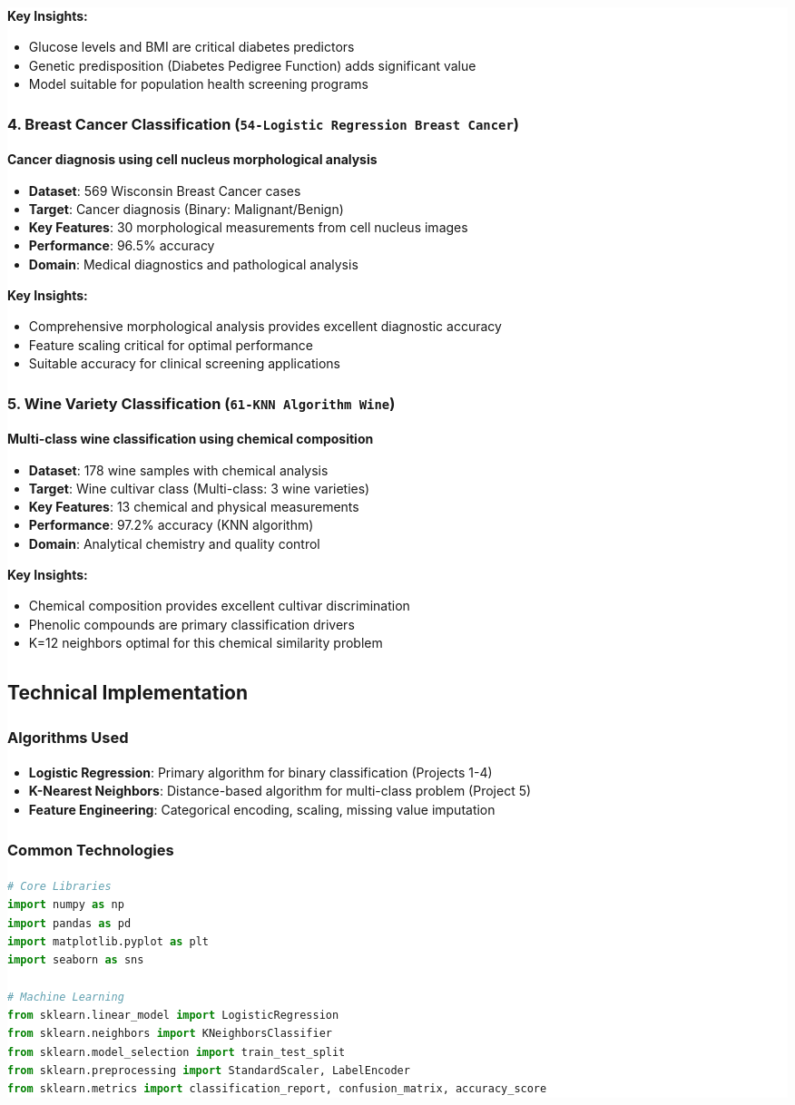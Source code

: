**Key Insights:**
- Glucose levels and BMI are critical diabetes predictors
- Genetic predisposition (Diabetes Pedigree Function) adds significant value
- Model suitable for population health screening programs

### 4. Breast Cancer Classification (`54-Logistic Regression Breast Cancer`)
**Cancer diagnosis using cell nucleus morphological analysis**

- **Dataset**: 569 Wisconsin Breast Cancer cases
- **Target**: Cancer diagnosis (Binary: Malignant/Benign)
- **Key Features**: 30 morphological measurements from cell nucleus images
- **Performance**: 96.5% accuracy
- **Domain**: Medical diagnostics and pathological analysis

**Key Insights:**
- Comprehensive morphological analysis provides excellent diagnostic accuracy
- Feature scaling critical for optimal performance
- Suitable accuracy for clinical screening applications

### 5. Wine Variety Classification (`61-KNN Algorithm Wine`)
**Multi-class wine classification using chemical composition**

- **Dataset**: 178 wine samples with chemical analysis
- **Target**: Wine cultivar class (Multi-class: 3 wine varieties)
- **Key Features**: 13 chemical and physical measurements
- **Performance**: 97.2% accuracy (KNN algorithm)
- **Domain**: Analytical chemistry and quality control

**Key Insights:**
- Chemical composition provides excellent cultivar discrimination
- Phenolic compounds are primary classification drivers
- K=12 neighbors optimal for this chemical similarity problem

## Technical Implementation

### Algorithms Used
- **Logistic Regression**: Primary algorithm for binary classification (Projects 1-4)
- **K-Nearest Neighbors**: Distance-based algorithm for multi-class problem (Project 5)
- **Feature Engineering**: Categorical encoding, scaling, missing value imputation

### Common Technologies
```python
# Core Libraries
import numpy as np
import pandas as pd
import matplotlib.pyplot as plt
import seaborn as sns

# Machine Learning
from sklearn.linear_model import LogisticRegression
from sklearn.neighbors import KNeighborsClassifier
from sklearn.model_selection import train_test_split
from sklearn.preprocessing import StandardScaler, LabelEncoder
from sklearn.metrics import classification_report, confusion_matrix, accuracy_score
```
